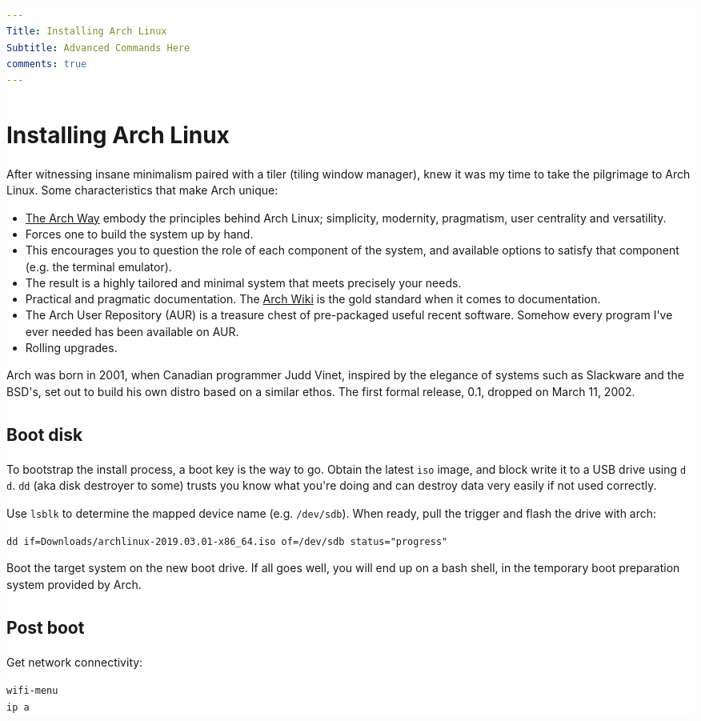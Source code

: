 ```yaml
---
Title: Installing Arch Linux
Subtitle: Advanced Commands Here
comments: true
---
```



# Installing Arch Linux

After witnessing insane minimalism paired with a tiler (tiling window manager), knew it was my time to take the pilgrimage to Arch Linux. Some characteristics that make Arch unique:

* [The Arch Way][1] embody the principles behind Arch Linux; simplicity, modernity, pragmatism, user centrality and versatility.
* Forces one to build the system up by hand.
* This encourages you to question the role of each component of the system, and available options to satisfy that component (e.g. the terminal emulator).
* The result is a highly tailored and minimal system that meets precisely your needs.
* Practical and pragmatic documentation. The [Arch Wiki][2] is the gold standard when it comes to documentation.
* The Arch User Repository (AUR) is a treasure chest of pre-packaged useful recent software. Somehow every program I've ever needed has been available on AUR.
* Rolling upgrades.

Arch was born in 2001, when Canadian programmer Judd Vinet, inspired by the elegance of systems such as Slackware and the BSD's, set out to build his own distro based on a similar ethos. The first formal release, 0.1, dropped on March 11, 2002.

## Boot disk

To bootstrap the install process, a boot key is the way to go. Obtain the latest `iso` image, and block write it to a USB drive using `dd`. `dd` (aka disk destroyer to some) trusts you know what you're doing and can destroy data very easily if not used correctly.

Use `lsblk` to determine the mapped device name (e.g. `/dev/sdb`). When ready, pull the trigger and flash the drive with arch:
    
    
    dd if=Downloads/archlinux-2019.03.01-x86_64.iso of=/dev/sdb status="progress"
    

Boot the target system on the new boot drive. If all goes well, you will end up on a bash shell, in the temporary boot preparation system provided by Arch.

## Post boot

Get network connectivity:
    
    
    wifi-menu
    ip a
    


[1]: https://wiki.archlinux.org/index.php/Arch_terminology#The_Arch_Way
[2]: https://wiki.archlinux.org/
[3]: https://www.archlinux.org/groups/x86_64/
[4]: https://www.archlinux.org/groups/x86_64/base-devel/
[5]: https://wiki.archlinux.org/index.php/Arch_boot_process#Boot_loader
[6]: https://wiki.archlinux.org/index.php/NetworkManager#nmcli_examples
[7]: https://wiki.archlinux.org/index.php/AMDGPU
[8]: https://wiki.archlinux.org/index.php/NVIDIA
[9]: https://suckless.org/
[10]: https://dwm.suckless.org/
[11]: https://suckless.org/philosophy/
[12]: https://dwm.suckless.org/patches/
[13]: https://dwm.suckless.org/patches/center/
[14]: https://www.bencode.net/images/i3-snap.jpg "i3-gaps in action"
[15]: https://github.com/bm4cs/dots
[1]: https://wiki.archlinux.org/index.php/Arch_terminology#The_Arch_Way
[2]: https://wiki.archlinux.org/
[3]: https://www.archlinux.org/groups/x86_64/
[4]: https://www.archlinux.org/groups/x86_64/base-devel/
[5]: https://wiki.archlinux.org/index.php/Arch_boot_process#Boot_loader
[6]: https://wiki.archlinux.org/index.php/NetworkManager#nmcli_examples
[7]: https://wiki.archlinux.org/index.php/AMDGPU
[8]: https://wiki.archlinux.org/index.php/NVIDIA
[9]: https://suckless.org/
[10]: https://dwm.suckless.org/
[11]: https://suckless.org/philosophy/
[12]: https://dwm.suckless.org/patches/
[13]: https://dwm.suckless.org/patches/center/
[14]: https://www.bencode.net/images/i3-snap.jpg "i3-gaps in action"
[15]: https://github.com/bm4cs/dots